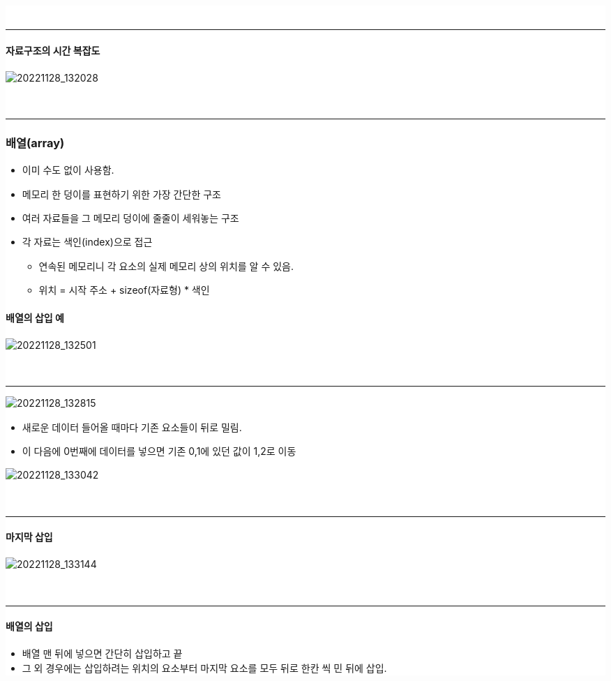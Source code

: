 <br>

---

#### 자료구조의 시간 복잡도

![20221128_132028](https://user-images.githubusercontent.com/37941513/204193353-1aa94e17-e9d5-4226-8a2c-b1957b7e66ab.png)

<br>

---

### 배열(array)

- 이미 수도 없이 사용함.
- 메모리 한 덩이를 표현하기 위한 가장 간단한 구조
- 여러 자료들을 그 메모리 덩이에 줄줄이 세워놓는 구조
- 각 자료는 색인(index)으로 접근

  - 연속된 메모리니 각 요소의 실제 메모리 상의 위치를 알 수 있음.

  - 위치 = 시작 주소 + sizeof(자료형) \* 색인

#### 배열의 삽입 예

![20221128_132501](https://user-images.githubusercontent.com/37941513/204193829-4f25466d-a93c-47b9-8124-c4b8b57609cb.png)

<br>

---

![20221128_132815](https://user-images.githubusercontent.com/37941513/204194155-ce8fa50a-3e48-48d6-8471-0e3564c9eac3.png)

- 새로운 데이터 들어올 때마다 기존 요소들이 뒤로 밀림.

- 이 다음에 0번째에 데이터를 넣으면 기존 0,1에 있던 값이 1,2로 이동

![20221128_133042](https://user-images.githubusercontent.com/37941513/204194454-a04741c7-9cac-4ef2-a19a-0f1640d798a8.png)

<br>

---

#### 마지막 삽입

![20221128_133144](https://user-images.githubusercontent.com/37941513/204194533-53637888-f9d7-45e7-9ad2-a4b26b680b1a.png)

<br>

---

#### 배열의 삽입

- 배열 맨 뒤에 넣으면 간단히 삽입하고 끝
- 그 외 경우에는 삽입하려는 위치의 요소부터 마지막 요소를 모두 뒤로 한칸 씩 민 뒤에 삽입.
